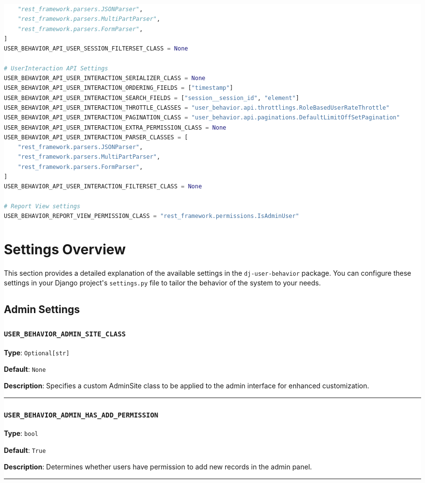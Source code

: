 ```python
    "rest_framework.parsers.JSONParser",
    "rest_framework.parsers.MultiPartParser",
    "rest_framework.parsers.FormParser",
]
USER_BEHAVIOR_API_USER_SESSION_FILTERSET_CLASS = None

# UserInteraction API Settings
USER_BEHAVIOR_API_USER_INTERACTION_SERIALIZER_CLASS = None
USER_BEHAVIOR_API_USER_INTERACTION_ORDERING_FIELDS = ["timestamp"]
USER_BEHAVIOR_API_USER_INTERACTION_SEARCH_FIELDS = ["session__session_id", "element"]
USER_BEHAVIOR_API_USER_INTERACTION_THROTTLE_CLASSES = "user_behavior.api.throttlings.RoleBasedUserRateThrottle"
USER_BEHAVIOR_API_USER_INTERACTION_PAGINATION_CLASS = "user_behavior.api.paginations.DefaultLimitOffSetPagination"
USER_BEHAVIOR_API_USER_INTERACTION_EXTRA_PERMISSION_CLASS = None
USER_BEHAVIOR_API_USER_INTERACTION_PARSER_CLASSES = [
    "rest_framework.parsers.JSONParser",
    "rest_framework.parsers.MultiPartParser",
    "rest_framework.parsers.FormParser",
]
USER_BEHAVIOR_API_USER_INTERACTION_FILTERSET_CLASS = None

# Report View settings
USER_BEHAVIOR_REPORT_VIEW_PERMISSION_CLASS = "rest_framework.permissions.IsAdminUser"
```

# Settings Overview

This section provides a detailed explanation of the available settings in the `dj-user-behavior` package. You can configure these settings in your Django project's `settings.py` file to tailor the behavior of the system to your needs.

## Admin Settings

### `USER_BEHAVIOR_ADMIN_SITE_CLASS`
**Type**: `Optional[str]`

**Default**: `None`

**Description**: Specifies a custom AdminSite class to be applied to the admin interface for enhanced customization.

---

### `USER_BEHAVIOR_ADMIN_HAS_ADD_PERMISSION`
**Type**: `bool`

**Default**: `True`

**Description**: Determines whether users have permission to add new records in the admin panel.

---